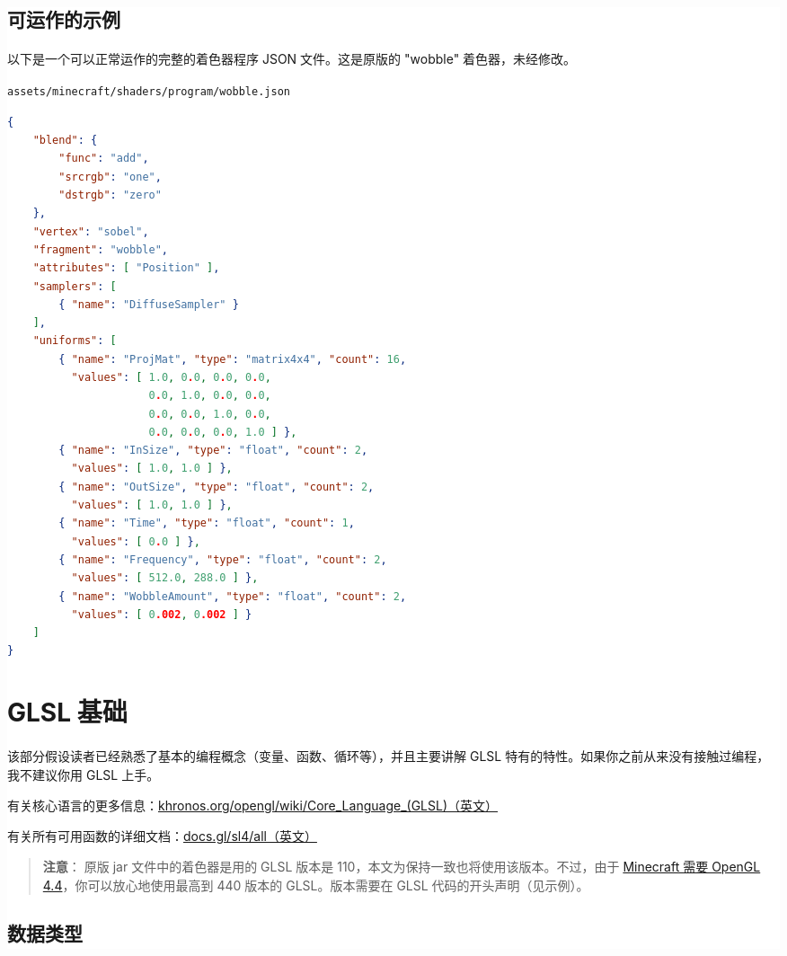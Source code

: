 ## 可运作的示例

以下是一个可以正常运作的完整的着色器程序 JSON 文件。这是原版的 "wobble" 着色器，未经修改。

`assets/minecraft/shaders/program/wobble.json`

```json
{
    "blend": {
        "func": "add",
        "srcrgb": "one",
        "dstrgb": "zero"
    },
    "vertex": "sobel",
    "fragment": "wobble",
    "attributes": [ "Position" ],
    "samplers": [
        { "name": "DiffuseSampler" }
    ],
    "uniforms": [
        { "name": "ProjMat", "type": "matrix4x4", "count": 16, 
          "values": [ 1.0, 0.0, 0.0, 0.0, 
                      0.0, 1.0, 0.0, 0.0, 
                      0.0, 0.0, 1.0, 0.0, 
                      0.0, 0.0, 0.0, 1.0 ] },
        { "name": "InSize", "type": "float", "count": 2, 
          "values": [ 1.0, 1.0 ] },
        { "name": "OutSize", "type": "float", "count": 2, 
          "values": [ 1.0, 1.0 ] },
        { "name": "Time", "type": "float", "count": 1, 
          "values": [ 0.0 ] },
        { "name": "Frequency", "type": "float", "count": 2, 
          "values": [ 512.0, 288.0 ] },
        { "name": "WobbleAmount", "type": "float", "count": 2, 
          "values": [ 0.002, 0.002 ] }
    ]
}
```

# GLSL 基础

该部分假设读者已经熟悉了基本的编程概念（变量、函数、循环等），并且主要讲解 GLSL 特有的特性。如果你之前从来没有接触过编程，我不建议你用 GLSL 上手。

有关核心语言的更多信息：[khronos.org/opengl/wiki/Core_Language_(GLSL)（英文）](https://www.khronos.org/opengl/wiki/Core_Language_(GLSL))

有关所有可用函数的详细文档：[docs.gl/sl4/all（英文）](https://docs.gl/sl4/all)

> **注意**： 原版 jar 文件中的着色器是用的 GLSL 版本是 110，本文为保持一致也将使用该版本。不过，由于 [Minecraft 需要 OpenGL 4.4](https://help.mojang.com/customer/en/portal/articles/325948-minecraft-java-edition-system-requirements)，你可以放心地使用最高到 440 版本的 GLSL。版本需要在 GLSL 代码的开头声明（见示例）。

## 数据类型
